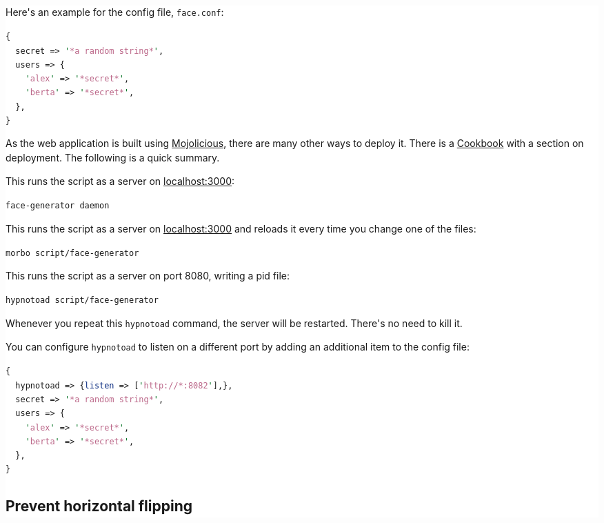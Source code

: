 Here's an example for the config file, `face.conf`:

```perl
{
  secret => '*a random string*',
  users => {
    'alex' => '*secret*',
    'berta' => '*secret*',
  },
}
```

As the web application is built using
[Mojolicious](http://mojolicio.us/), there are many other ways to
deploy it. There is a
[Cookbook](http://mojolicio.us/perldoc/Mojolicious/Guides/Cookbook#DEPLOYMENT)
with a section on deployment. The following is a quick summary.

This runs the script as a server on
[localhost:3000](http://localhost:3000/):

```sh
face-generator daemon
```

This runs the script as a server on
[localhost:3000](http://localhost:3000/) and reloads it every time you
change one of the files:

```sh
morbo script/face-generator
```

This runs the script as a server on port 8080, writing a pid file:

```sh
hypnotoad script/face-generator
```

Whenever you repeat this `hypnotoad` command, the server will be
restarted. There's no need to kill it.

You can configure `hypnotoad` to listen on a different port by adding
an additional item to the config file:

```perl
{
  hypnotoad => {listen => ['http://*:8082'],},
  secret => '*a random string*',
  users => {
    'alex' => '*secret*',
    'berta' => '*secret*',
  },
}
```

## Prevent horizontal flipping
